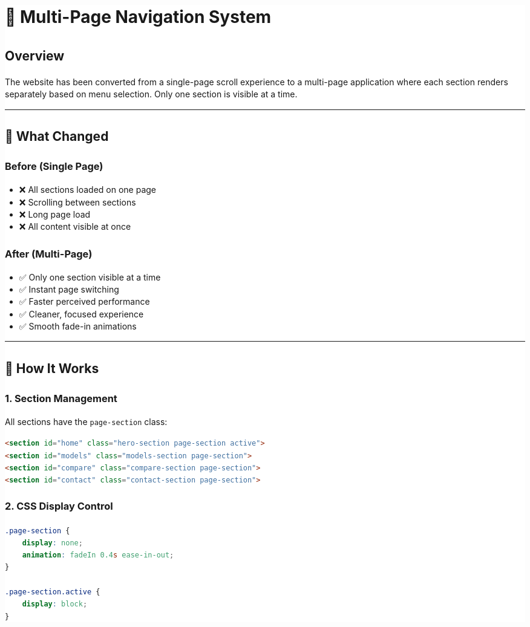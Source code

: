 # 📄 Multi-Page Navigation System

## Overview
The website has been converted from a single-page scroll experience to a multi-page application where each section renders separately based on menu selection. Only one section is visible at a time.

---

## 🎯 What Changed

### Before (Single Page)
- ❌ All sections loaded on one page
- ❌ Scrolling between sections
- ❌ Long page load
- ❌ All content visible at once

### After (Multi-Page)
- ✅ Only one section visible at a time
- ✅ Instant page switching
- ✅ Faster perceived performance
- ✅ Cleaner, focused experience
- ✅ Smooth fade-in animations

---

## 🔧 How It Works

### 1. **Section Management**
All sections have the `page-section` class:
```html
<section id="home" class="hero-section page-section active">
<section id="models" class="models-section page-section">
<section id="compare" class="compare-section page-section">
<section id="contact" class="contact-section page-section">
```

### 2. **CSS Display Control**
```css
.page-section {
    display: none;
    animation: fadeIn 0.4s ease-in-out;
}

.page-section.active {
    display: block;
}
```
